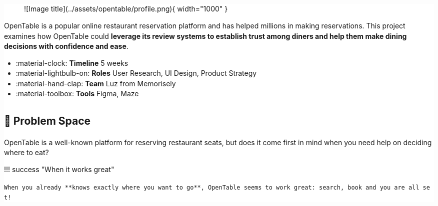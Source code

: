 <figure markdown>
  ![Image title](../assets/opentable/profile.png){ width="1000" }
</figure>

OpenTable is a popular online restaurant reservation platform and has helped millions in making reservations. This project examines how OpenTable could **leverage its review systems to establish trust among diners and help them make dining decisions with confidence and ease**.

<div class="grid cards" markdown>

- :material-clock: **Timeline** 5 weeks
- :material-lightbulb-on: **Roles** User Research, UI Design, Product Strategy
- :material-hand-clap: **Team** Luz from Memorisely
- :material-toolbox: **Tools** Figma, Maze

</div>

## 🧐 Problem Space

OpenTable is a well-known platform for reserving restaurant seats, but does it come first in mind when you need help on deciding where to eat?

!!! success "When it works great"

    When you already **knows exactly where you want to go**, OpenTable seems to work great: search, book and you are all set!

